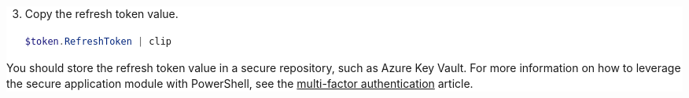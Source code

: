 3. Copy the refresh token value.

    ```powershell
    $token.RefreshToken | clip
    ```

You should store the refresh token value in a secure repository, such as Azure Key Vault. For more information on how to leverage the secure application module with PowerShell, see the [multi-factor authentication](https://docs.microsoft.com/powershell/partnercenter/multi-factor-auth) article.
